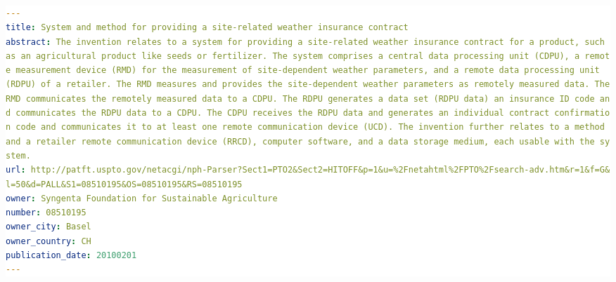 ```yaml
---
title: System and method for providing a site-related weather insurance contract
abstract: The invention relates to a system for providing a site-related weather insurance contract for a product, such as an agricultural product like seeds or fertilizer. The system comprises a central data processing unit (CDPU), a remote measurement device (RMD) for the measurement of site-dependent weather parameters, and a remote data processing unit (RDPU) of a retailer. The RMD measures and provides the site-dependent weather parameters as remotely measured data. The RMD communicates the remotely measured data to a CDPU. The RDPU generates a data set (RDPU data) an insurance ID code and communicates the RDPU data to a CDPU. The CDPU receives the RDPU data and generates an individual contract confirmation code and communicates it to at least one remote communication device (UCD). The invention further relates to a method and a retailer remote communication device (RRCD), computer software, and a data storage medium, each usable with the system.
url: http://patft.uspto.gov/netacgi/nph-Parser?Sect1=PTO2&Sect2=HITOFF&p=1&u=%2Fnetahtml%2FPTO%2Fsearch-adv.htm&r=1&f=G&l=50&d=PALL&S1=08510195&OS=08510195&RS=08510195
owner: Syngenta Foundation for Sustainable Agriculture
number: 08510195
owner_city: Basel
owner_country: CH
publication_date: 20100201
---
```

